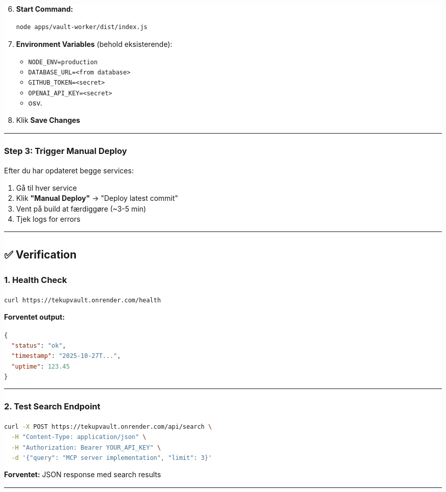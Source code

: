 6. **Start Command:**
   ```bash
   node apps/vault-worker/dist/index.js
   ```

7. **Environment Variables** (behold eksisterende):
   - `NODE_ENV=production`
   - `DATABASE_URL=<from database>`
   - `GITHUB_TOKEN=<secret>`
   - `OPENAI_API_KEY=<secret>`
   - osv.

8. Klik **Save Changes**

---

### Step 3: Trigger Manual Deploy

Efter du har opdateret begge services:

1. Gå til hver service
2. Klik **"Manual Deploy"** → "Deploy latest commit"
3. Vent på build at færdiggøre (~3-5 min)
4. Tjek logs for errors

---

## ✅ Verification

### 1. Health Check

```bash
curl https://tekupvault.onrender.com/health
```

**Forventet output:**
```json
{
  "status": "ok",
  "timestamp": "2025-10-27T...",
  "uptime": 123.45
}
```

---

### 2. Test Search Endpoint

```bash
curl -X POST https://tekupvault.onrender.com/api/search \
  -H "Content-Type: application/json" \
  -H "Authorization: Bearer YOUR_API_KEY" \
  -d '{"query": "MCP server implementation", "limit": 3}'
```

**Forventet:** JSON response med search results

---